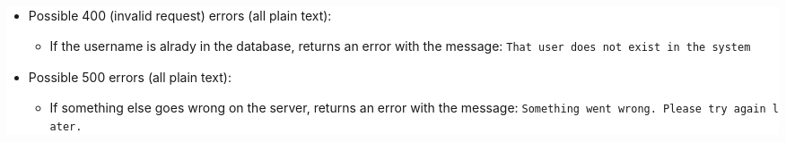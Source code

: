 - Possible 400 (invalid request) errors (all plain text):
  - If the username is alrady in the database, returns an error with the message:
  `That user does not exist in the system`

- Possible 500 errors (all plain text):
  - If something else goes wrong on the server, returns an error with the message:
  `Something went wrong. Please try again later.`